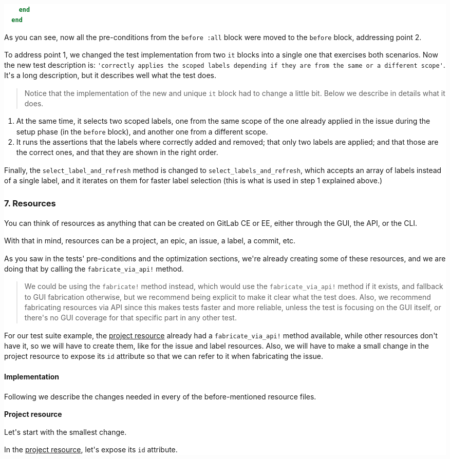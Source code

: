 ```ruby
    end
  end
```

As you can see, now all the pre-conditions from the `before :all` block were moved to the `before` block, addressing point 2.

To address point 1, we changed the test implementation from two `it` blocks into a single one that exercises both scenarios. Now the new test description is: `'correctly applies the scoped labels depending if they are from the same or a different scope'`. It's a long description, but it describes well what the test does.

> Notice that the implementation of the new and unique `it` block had to change a little bit. Below we describe in details what it does.

1. At the same time, it selects two scoped labels, one from the same scope of the one already applied in the issue during the setup phase (in the `before` block), and another one from a different scope.
2. It runs the assertions that the labels where correctly added and removed; that only two labels are applied; and that those are the correct ones, and that they are shown in the right order.

Finally, the `select_label_and_refresh` method is changed to `select_labels_and_refresh`, which accepts an array of labels instead of a single label, and it iterates on them for faster label selection (this is what is used in step 1 explained above.)

### 7. Resources

You can think of resources as anything that can be created on GitLab CE or EE, either through the GUI, the API, or the CLI.

With that in mind, resources can be a project, an epic, an issue, a label, a commit, etc.

As you saw in the tests' pre-conditions and the optimization sections, we're already creating some of these resources, and we are doing that by calling the `fabricate_via_api!` method.

> We could be using the `fabricate!` method instead, which would use the `fabricate_via_api!` method if it exists, and fallback to GUI fabrication otherwise, but we recommend being explicit to make it clear what the test does. Also, we recommend fabricating resources via API since this makes tests faster and more reliable, unless the test is focusing on the GUI itself, or there's no GUI coverage for that specific part in any other test.

For our test suite example, the [project resource](https://gitlab.com/gitlab-org/gitlab-ee/blob/d3584e80b4236acdf393d815d604801573af72cc/qa/qa/resource/project.rb#L55) already had a `fabricate_via_api!` method available, while other resources don't have it, so we will have to create them, like for the issue and label resources. Also, we will have to make a small change in the project resource to expose its `id` attribute so that we can refer to it when fabricating the issue.

#### Implementation

Following we describe the changes needed in every of the before-mentioned resource files.

**Project resource**

Let's start with the smallest change.

In the [project resource](https://gitlab.com/gitlab-org/gitlab-ee/blob/master/qa/qa/resource/project.rb), let's expose its `id` attribute.
